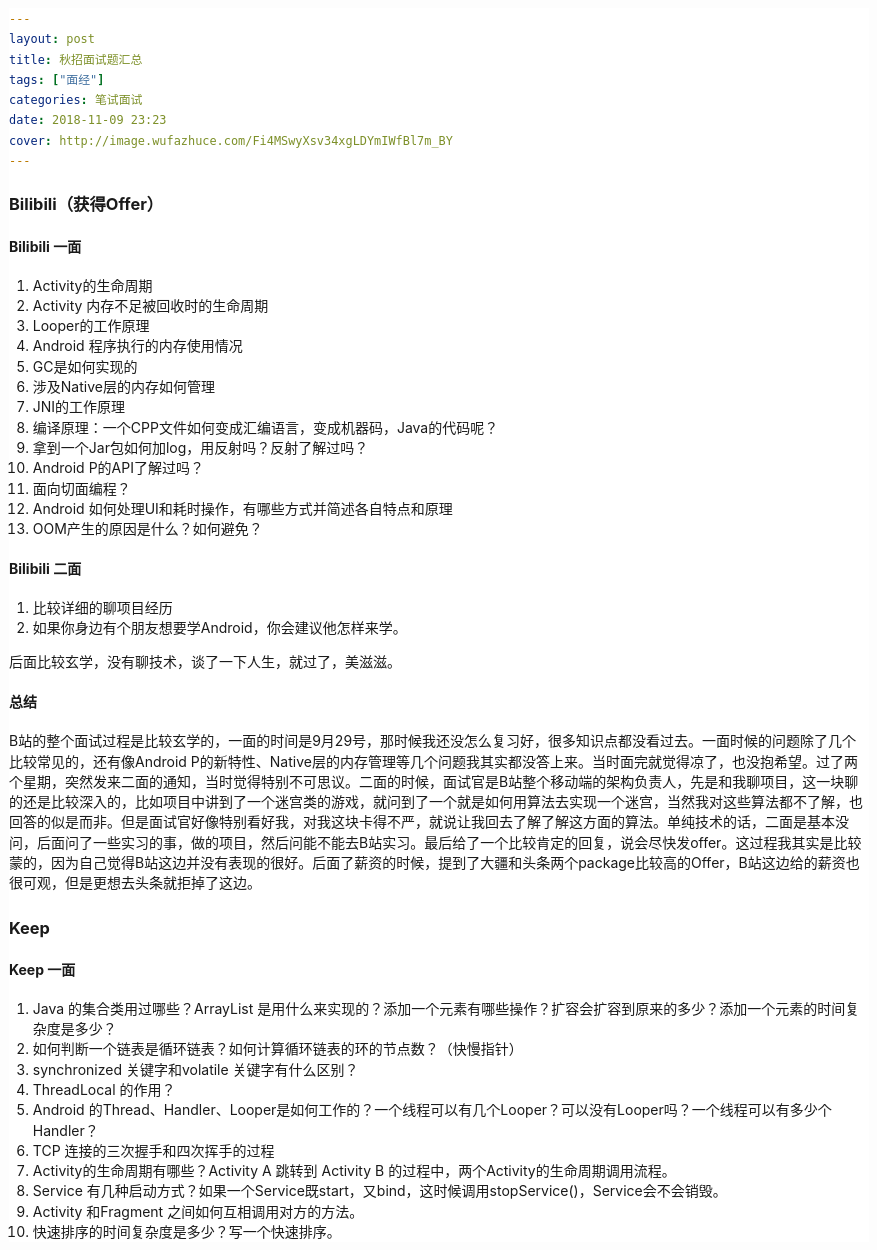 ```yaml
---
layout: post
title: 秋招面试题汇总
tags: ["面经"]
categories: 笔试面试
date: 2018-11-09 23:23
cover: http://image.wufazhuce.com/Fi4MSwyXsv34xgLDYmIWfBl7m_BY
---
```


### Bilibili（获得Offer）

#### Bilibili 一面

1. Activity的生命周期
2. Activity 内存不足被回收时的生命周期
3. Looper的工作原理
4. Android 程序执行的内存使用情况
5. GC是如何实现的
6. 涉及Native层的内存如何管理
7. JNI的工作原理
8. 编译原理：一个CPP文件如何变成汇编语言，变成机器码，Java的代码呢？
9. 拿到一个Jar包如何加log，用反射吗？反射了解过吗？
10. Android P的API了解过吗？
11. 面向切面编程？
12. Android 如何处理UI和耗时操作，有哪些方式并简述各自特点和原理
13. OOM产生的原因是什么？如何避免？

#### Bilibili 二面

1. 比较详细的聊项目经历
2. 如果你身边有个朋友想要学Android，你会建议他怎样来学。

后面比较玄学，没有聊技术，谈了一下人生，就过了，美滋滋。

#### 总结

B站的整个面试过程是比较玄学的，一面的时间是9月29号，那时候我还没怎么复习好，很多知识点都没看过去。一面时候的问题除了几个比较常见的，还有像Android P的新特性、Native层的内存管理等几个问题我其实都没答上来。当时面完就觉得凉了，也没抱希望。过了两个星期，突然发来二面的通知，当时觉得特别不可思议。二面的时候，面试官是B站整个移动端的架构负责人，先是和我聊项目，这一块聊的还是比较深入的，比如项目中讲到了一个迷宫类的游戏，就问到了一个就是如何用算法去实现一个迷宫，当然我对这些算法都不了解，也回答的似是而非。但是面试官好像特别看好我，对我这块卡得不严，就说让我回去了解了解这方面的算法。单纯技术的话，二面是基本没问，后面问了一些实习的事，做的项目，然后问能不能去B站实习。最后给了一个比较肯定的回复，说会尽快发offer。这过程我其实是比较蒙的，因为自己觉得B站这边并没有表现的很好。后面了薪资的时候，提到了大疆和头条两个package比较高的Offer，B站这边给的薪资也很可观，但是更想去头条就拒掉了这边。

### Keep

#### Keep 一面

1. Java 的集合类用过哪些？ArrayList 是用什么来实现的？添加一个元素有哪些操作？扩容会扩容到原来的多少？添加一个元素的时间复杂度是多少？
2. 如何判断一个链表是循环链表？如何计算循环链表的环的节点数？（快慢指针）
3. synchronized 关键字和volatile 关键字有什么区别？
4. ThreadLocal 的作用？
5. Android 的Thread、Handler、Looper是如何工作的？一个线程可以有几个Looper？可以没有Looper吗？一个线程可以有多少个Handler？
6. TCP 连接的三次握手和四次挥手的过程
7. Activity的生命周期有哪些？Activity A 跳转到 Activity B 的过程中，两个Activity的生命周期调用流程。
8. Service 有几种启动方式？如果一个Service既start，又bind，这时候调用stopService()，Service会不会销毁。
9. Activity 和Fragment 之间如何互相调用对方的方法。
10. 快速排序的时间复杂度是多少？写一个快速排序。
